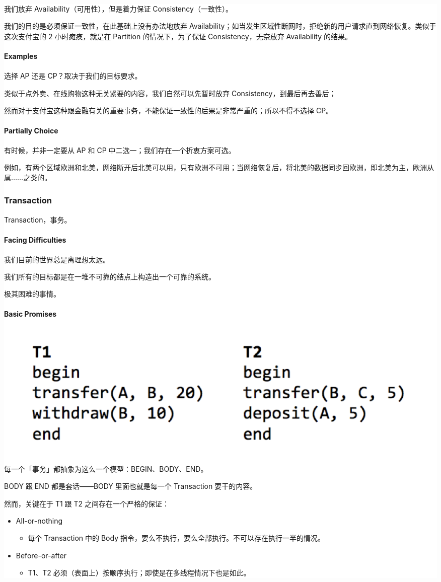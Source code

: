 我们放弃 Availability（可用性），但是着力保证 Consistency（一致性）。

我们的目的是必须保证一致性，在此基础上没有办法地放弃 Availability；如当发生区域性断网时，拒绝新的用户请求直到网络恢复。类似于这次支付宝的 2 小时瘫痪，就是在 Partition 的情况下，为了保证 Consistency，无奈放弃 Availability 的结果。

#### Examples

选择 AP 还是 CP？取决于我们的目标要求。

类似于点外卖、在线购物这种无关紧要的内容，我们自然可以先暂时放弃 Consistency，到最后再去善后；

然而对于支付宝这种跟金融有关的重要事务，不能保证一致性的后果是非常严重的；所以不得不选择 CP。

#### Partially Choice

有时候，并非一定要从 AP 和 CP 中二选一；我们存在一个折衷方案可选。

例如，有两个区域欧洲和北美，网络断开后北美可以用，只有欧洲不可用；当网络恢复后，将北美的数据同步回欧洲，即北美为主，欧洲从属……之类的。

### Transaction

Transaction，事务。

#### Facing Difficulties

我们目前的世界总是离理想太远。

我们所有的目标都是在一堆不可靠的结点上构造出一个可靠的系统。

极其困难的事情。

#### Basic Promises

![image-20191222123535225](REVIEW.assets/image-20191222123535225.png)

每一个「事务」都抽象为这么一个模型：BEGIN、BODY、END。

BODY 跟 END 都是套话——BODY 里面也就是每一个 Transaction 要干的内容。

然而，关键在于 T1 跟 T2 之间存在一个严格的保证：

*   All-or-nothing
    *   每个 Transaction 中的 Body 指令，要么不执行，要么全部执行。不可以存在执行一半的情况。

*   Before-or-after
    *   T1、T2 必须（表面上）按顺序执行；即使是在多线程情况下也是如此。
